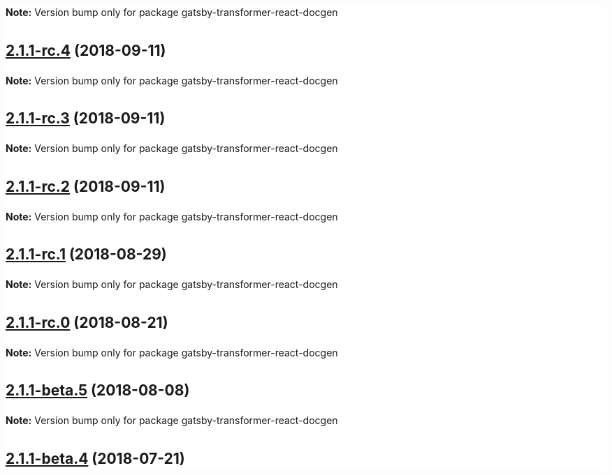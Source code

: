 **Note:** Version bump only for package gatsby-transformer-react-docgen

<a name="2.1.1-rc.4"></a>

## [2.1.1-rc.4](https://github.com/gatsbyjs/gatsby/compare/gatsby-transformer-react-docgen@2.1.1-rc.3...gatsby-transformer-react-docgen@2.1.1-rc.4) (2018-09-11)

**Note:** Version bump only for package gatsby-transformer-react-docgen

<a name="2.1.1-rc.3"></a>

## [2.1.1-rc.3](https://github.com/gatsbyjs/gatsby/compare/gatsby-transformer-react-docgen@2.1.1-rc.2...gatsby-transformer-react-docgen@2.1.1-rc.3) (2018-09-11)

**Note:** Version bump only for package gatsby-transformer-react-docgen

<a name="2.1.1-rc.2"></a>

## [2.1.1-rc.2](https://github.com/gatsbyjs/gatsby/compare/gatsby-transformer-react-docgen@2.1.1-rc.1...gatsby-transformer-react-docgen@2.1.1-rc.2) (2018-09-11)

**Note:** Version bump only for package gatsby-transformer-react-docgen

<a name="2.1.1-rc.1"></a>

## [2.1.1-rc.1](https://github.com/gatsbyjs/gatsby/compare/gatsby-transformer-react-docgen@2.1.1-rc.0...gatsby-transformer-react-docgen@2.1.1-rc.1) (2018-08-29)

**Note:** Version bump only for package gatsby-transformer-react-docgen

<a name="2.1.1-rc.0"></a>

## [2.1.1-rc.0](https://github.com/gatsbyjs/gatsby/compare/gatsby-transformer-react-docgen@2.1.1-beta.5...gatsby-transformer-react-docgen@2.1.1-rc.0) (2018-08-21)

**Note:** Version bump only for package gatsby-transformer-react-docgen

<a name="2.1.1-beta.5"></a>

## [2.1.1-beta.5](https://github.com/gatsbyjs/gatsby/compare/gatsby-transformer-react-docgen@2.1.1-beta.4...gatsby-transformer-react-docgen@2.1.1-beta.5) (2018-08-08)

**Note:** Version bump only for package gatsby-transformer-react-docgen

<a name="2.1.1-beta.4"></a>

## [2.1.1-beta.4](https://github.com/gatsbyjs/gatsby/compare/gatsby-transformer-react-docgen@2.1.1-beta.3...gatsby-transformer-react-docgen@2.1.1-beta.4) (2018-07-21)

